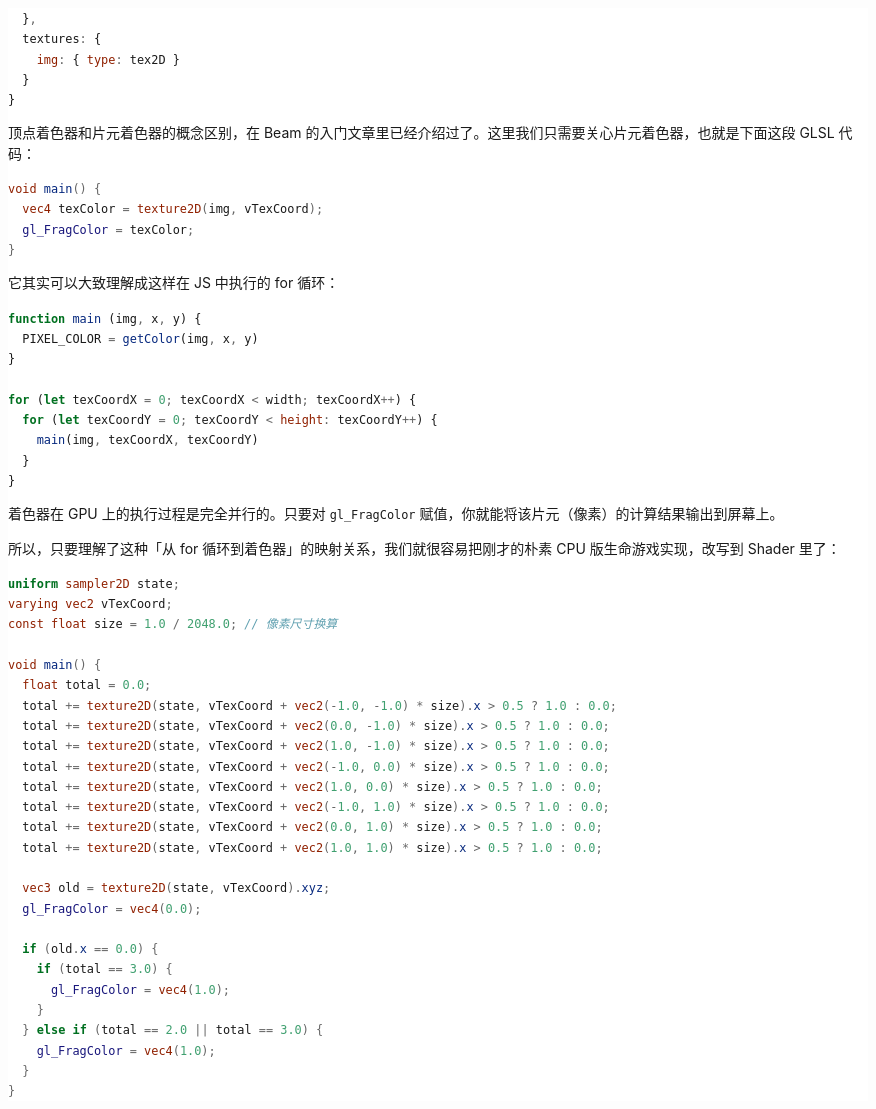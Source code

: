``` js
  },
  textures: {
    img: { type: tex2D }
  }
}
```

顶点着色器和片元着色器的概念区别，在 Beam 的入门文章里已经介绍过了。这里我们只需要关心片元着色器，也就是下面这段 GLSL 代码：

``` glsl
void main() {
  vec4 texColor = texture2D(img, vTexCoord);
  gl_FragColor = texColor;
}
```

它其实可以大致理解成这样在 JS 中执行的 for 循环：

``` js
function main (img, x, y) {
  PIXEL_COLOR = getColor(img, x, y)
}

for (let texCoordX = 0; texCoordX < width; texCoordX++) {
  for (let texCoordY = 0; texCoordY < height: texCoordY++) {
    main(img, texCoordX, texCoordY)
  }
}
```

着色器在 GPU 上的执行过程是完全并行的。只要对 `gl_FragColor` 赋值，你就能将该片元（像素）的计算结果输出到屏幕上。

所以，只要理解了这种「从 for 循环到着色器」的映射关系，我们就很容易把刚才的朴素 CPU 版生命游戏实现，改写到 Shader 里了：

``` glsl
uniform sampler2D state;
varying vec2 vTexCoord;
const float size = 1.0 / 2048.0; // 像素尺寸换算

void main() {
  float total = 0.0;
  total += texture2D(state, vTexCoord + vec2(-1.0, -1.0) * size).x > 0.5 ? 1.0 : 0.0;
  total += texture2D(state, vTexCoord + vec2(0.0, -1.0) * size).x > 0.5 ? 1.0 : 0.0;
  total += texture2D(state, vTexCoord + vec2(1.0, -1.0) * size).x > 0.5 ? 1.0 : 0.0;
  total += texture2D(state, vTexCoord + vec2(-1.0, 0.0) * size).x > 0.5 ? 1.0 : 0.0;
  total += texture2D(state, vTexCoord + vec2(1.0, 0.0) * size).x > 0.5 ? 1.0 : 0.0;
  total += texture2D(state, vTexCoord + vec2(-1.0, 1.0) * size).x > 0.5 ? 1.0 : 0.0;
  total += texture2D(state, vTexCoord + vec2(0.0, 1.0) * size).x > 0.5 ? 1.0 : 0.0;
  total += texture2D(state, vTexCoord + vec2(1.0, 1.0) * size).x > 0.5 ? 1.0 : 0.0;

  vec3 old = texture2D(state, vTexCoord).xyz;
  gl_FragColor = vec4(0.0);

  if (old.x == 0.0) {
    if (total == 3.0) {
      gl_FragColor = vec4(1.0);
    }
  } else if (total == 2.0 || total == 3.0) {
    gl_FragColor = vec4(1.0);
  }
}
```
